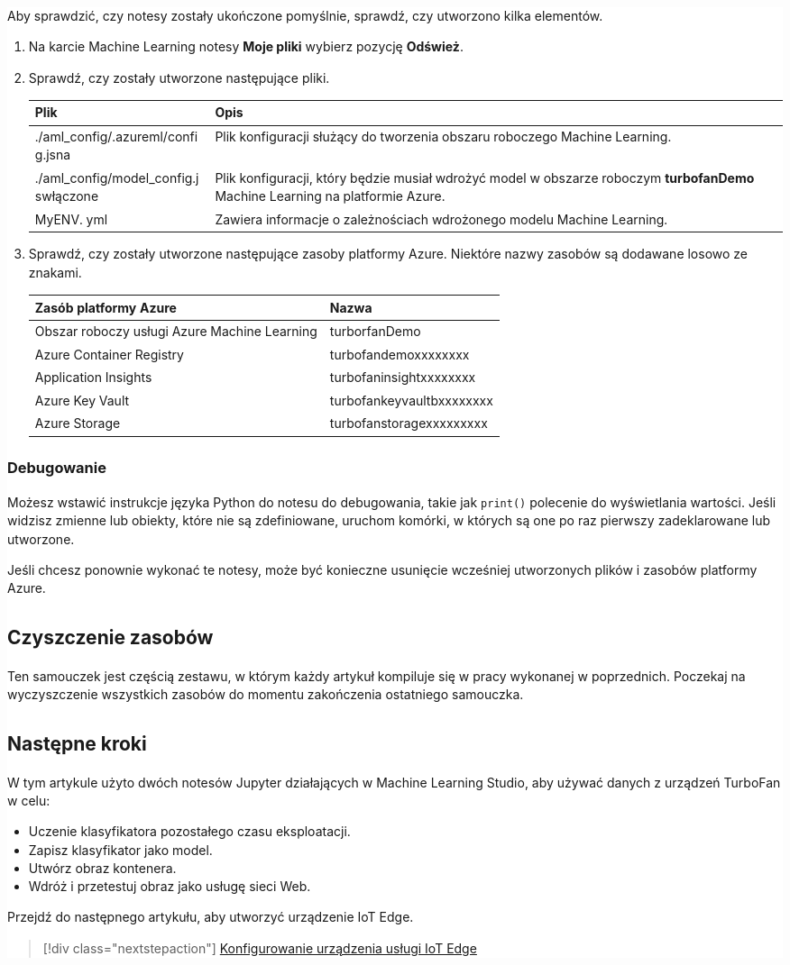 Aby sprawdzić, czy notesy zostały ukończone pomyślnie, sprawdź, czy utworzono kilka elementów.

1. Na karcie Machine Learning notesy **Moje pliki** wybierz pozycję **Odśwież**.

1. Sprawdź, czy zostały utworzone następujące pliki.

    | Plik | Opis |
    | --- | --- |
    | ./aml_config/.azureml/config.jsna | Plik konfiguracji służący do tworzenia obszaru roboczego Machine Learning. |
    | ./aml_config/model_config.jswłączone | Plik konfiguracji, który będzie musiał wdrożyć model w obszarze roboczym **turbofanDemo** Machine Learning na platformie Azure. |
    | MyENV. yml| Zawiera informacje o zależnościach wdrożonego modelu Machine Learning.|

1. Sprawdź, czy zostały utworzone następujące zasoby platformy Azure. Niektóre nazwy zasobów są dodawane losowo ze znakami.

    | Zasób platformy Azure | Nazwa |
    | --- | --- |
    | Obszar roboczy usługi Azure Machine Learning | turborfanDemo |
    | Azure Container Registry | turbofandemoxxxxxxxx |
    | Application Insights | turbofaninsightxxxxxxxx |
    | Azure Key Vault | turbofankeyvaultbxxxxxxxx |
    | Azure Storage | turbofanstoragexxxxxxxxx |

### <a name="debugging"></a>Debugowanie

Możesz wstawić instrukcje języka Python do notesu do debugowania, takie jak `print()` polecenie do wyświetlania wartości. Jeśli widzisz zmienne lub obiekty, które nie są zdefiniowane, uruchom komórki, w których są one po raz pierwszy zadeklarowane lub utworzone.

Jeśli chcesz ponownie wykonać te notesy, może być konieczne usunięcie wcześniej utworzonych plików i zasobów platformy Azure.

## <a name="clean-up-resources"></a>Czyszczenie zasobów

Ten samouczek jest częścią zestawu, w którym każdy artykuł kompiluje się w pracy wykonanej w poprzednich. Poczekaj na wyczyszczenie wszystkich zasobów do momentu zakończenia ostatniego samouczka.

## <a name="next-steps"></a>Następne kroki

W tym artykule użyto dwóch notesów Jupyter działających w Machine Learning Studio, aby używać danych z urządzeń TurboFan w celu:

- Uczenie klasyfikatora pozostałego czasu eksploatacji.
- Zapisz klasyfikator jako model.
- Utwórz obraz kontenera.
- Wdróż i przetestuj obraz jako usługę sieci Web.

Przejdź do następnego artykułu, aby utworzyć urządzenie IoT Edge.

> [!div class="nextstepaction"]
> [Konfigurowanie urządzenia usługi IoT Edge](tutorial-machine-learning-edge-05-configure-edge-device.md)